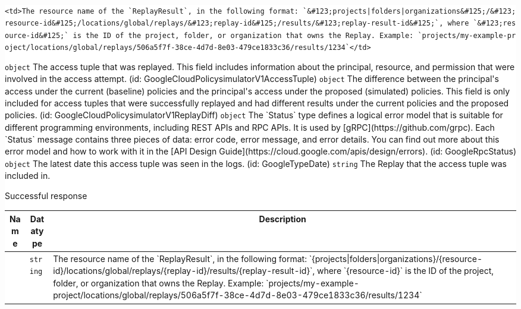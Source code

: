     <td>The resource name of the `ReplayResult`, in the following format: `&#123;projects|folders|organizations&#125;/&#123;resource-id&#125;/locations/global/replays/&#123;replay-id&#125;/results/&#123;replay-result-id&#125;`, where `&#123;resource-id&#125;` is the ID of the project, folder, or organization that owns the Replay. Example: `projects/my-example-project/locations/global/replays/506a5f7f-38ce-4d7d-8e03-479ce1833c36/results/1234`</td>
</tr>
<tr>
    <td><CopyableCode code="accessTuple" /></td>
    <td><code>object</code></td>
    <td>The access tuple that was replayed. This field includes information about the principal, resource, and permission that were involved in the access attempt. (id: GoogleCloudPolicysimulatorV1AccessTuple)</td>
</tr>
<tr>
    <td><CopyableCode code="diff" /></td>
    <td><code>object</code></td>
    <td>The difference between the principal's access under the current (baseline) policies and the principal's access under the proposed (simulated) policies. This field is only included for access tuples that were successfully replayed and had different results under the current policies and the proposed policies. (id: GoogleCloudPolicysimulatorV1ReplayDiff)</td>
</tr>
<tr>
    <td><CopyableCode code="error" /></td>
    <td><code>object</code></td>
    <td>The `Status` type defines a logical error model that is suitable for different programming environments, including REST APIs and RPC APIs. It is used by [gRPC](https://github.com/grpc). Each `Status` message contains three pieces of data: error code, error message, and error details. You can find out more about this error model and how to work with it in the [API Design Guide](https://cloud.google.com/apis/design/errors). (id: GoogleRpcStatus)</td>
</tr>
<tr>
    <td><CopyableCode code="lastSeenDate" /></td>
    <td><code>object</code></td>
    <td>The latest date this access tuple was seen in the logs. (id: GoogleTypeDate)</td>
</tr>
<tr>
    <td><CopyableCode code="parent" /></td>
    <td><code>string</code></td>
    <td>The Replay that the access tuple was included in.</td>
</tr>
</tbody>
</table>
</TabItem>
<TabItem value="folders_locations_replays_results_list">

Successful response

<table>
<thead>
    <tr>
    <th>Name</th>
    <th>Datatype</th>
    <th>Description</th>
    </tr>
</thead>
<tbody>
<tr>
    <td><CopyableCode code="name" /></td>
    <td><code>string</code></td>
    <td>The resource name of the `ReplayResult`, in the following format: `&#123;projects|folders|organizations&#125;/&#123;resource-id&#125;/locations/global/replays/&#123;replay-id&#125;/results/&#123;replay-result-id&#125;`, where `&#123;resource-id&#125;` is the ID of the project, folder, or organization that owns the Replay. Example: `projects/my-example-project/locations/global/replays/506a5f7f-38ce-4d7d-8e03-479ce1833c36/results/1234`</td>